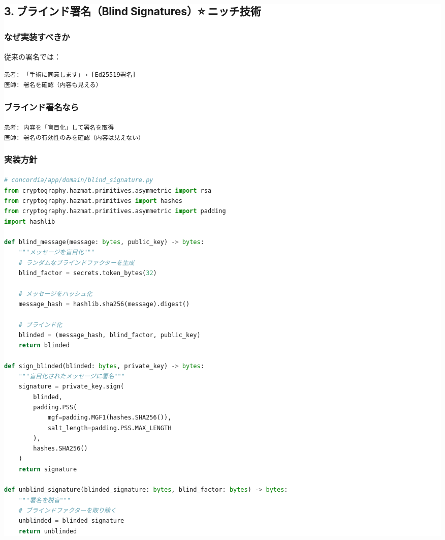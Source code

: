 ## 3. ブラインド署名（Blind Signatures）⭐ ニッチ技術

### なぜ実装すべきか

従来の署名では：
```
患者: 「手術に同意します」→ [Ed25519署名]
医師: 署名を確認（内容も見える）
```

### ブラインド署名なら

```
患者: 内容を「盲目化」して署名を取得
医師: 署名の有効性のみを確認（内容は見えない）
```

### 実装方針

```python
# concordia/app/domain/blind_signature.py
from cryptography.hazmat.primitives.asymmetric import rsa
from cryptography.hazmat.primitives import hashes
from cryptography.hazmat.primitives.asymmetric import padding
import hashlib

def blind_message(message: bytes, public_key) -> bytes:
    """メッセージを盲目化"""
    # ランダムなブラインドファクターを生成
    blind_factor = secrets.token_bytes(32)
    
    # メッセージをハッシュ化
    message_hash = hashlib.sha256(message).digest()
    
    # ブラインド化
    blinded = (message_hash, blind_factor, public_key)
    return blinded

def sign_blinded(blinded: bytes, private_key) -> bytes:
    """盲目化されたメッセージに署名"""
    signature = private_key.sign(
        blinded,
        padding.PSS(
            mgf=padding.MGF1(hashes.SHA256()),
            salt_length=padding.PSS.MAX_LENGTH
        ),
        hashes.SHA256()
    )
    return signature

def unblind_signature(blinded_signature: bytes, blind_factor: bytes) -> bytes:
    """署名を脱盲"""
    # ブラインドファクターを取り除く
    unblinded = blinded_signature
    return unblinded
```
